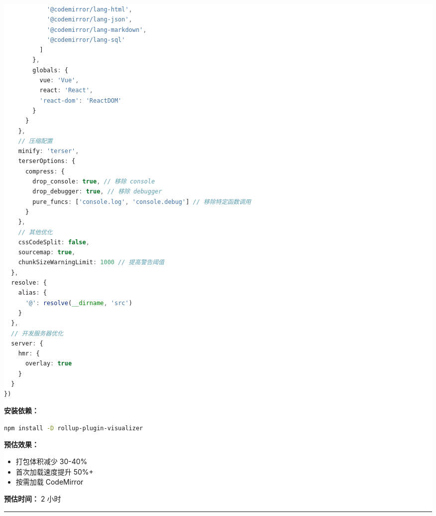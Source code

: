 ```typescript
            '@codemirror/lang-html',
            '@codemirror/lang-json',
            '@codemirror/lang-markdown',
            '@codemirror/lang-sql'
          ]
        },
        globals: {
          vue: 'Vue',
          react: 'React',
          'react-dom': 'ReactDOM'
        }
      }
    },
    // 压缩配置
    minify: 'terser',
    terserOptions: {
      compress: {
        drop_console: true, // 移除 console
        drop_debugger: true, // 移除 debugger
        pure_funcs: ['console.log', 'console.debug'] // 移除特定函数调用
      }
    },
    // 其他优化
    cssCodeSplit: false,
    sourcemap: true,
    chunkSizeWarningLimit: 1000 // 提高警告阈值
  },
  resolve: {
    alias: {
      '@': resolve(__dirname, 'src')
    }
  },
  // 开发服务器优化
  server: {
    hmr: {
      overlay: true
    }
  }
})
```

**安装依赖：**
```bash
npm install -D rollup-plugin-visualizer
```

**预估效果：**
- 打包体积减少 30-40%
- 首次加载速度提升 50%+
- 按需加载 CodeMirror

**预估时间：** 2 小时

---
